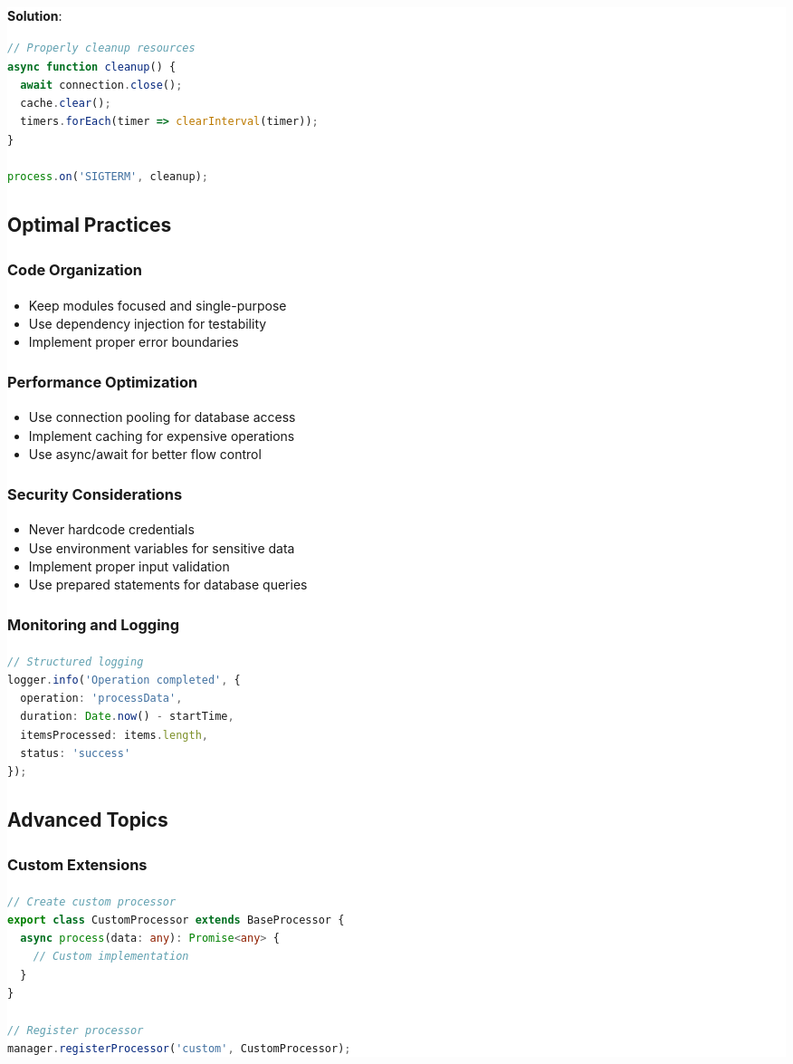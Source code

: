 **Solution**:
```typescript
// Properly cleanup resources
async function cleanup() {
  await connection.close();
  cache.clear();
  timers.forEach(timer => clearInterval(timer));
}

process.on('SIGTERM', cleanup);
```

## Optimal Practices

### Code Organization
- Keep modules focused and single-purpose
- Use dependency injection for testability
- Implement proper error boundaries

### Performance Optimization
- Use connection pooling for database access
- Implement caching for expensive operations
- Use async/await for better flow control

### Security Considerations
- Never hardcode credentials
- Use environment variables for sensitive data
- Implement proper input validation
- Use prepared statements for database queries

### Monitoring and Logging
```typescript
// Structured logging
logger.info('Operation completed', {
  operation: 'processData',
  duration: Date.now() - startTime,
  itemsProcessed: items.length,
  status: 'success'
});
```

## Advanced Topics

### Custom Extensions
```typescript
// Create custom processor
export class CustomProcessor extends BaseProcessor {
  async process(data: any): Promise<any> {
    // Custom implementation
  }
}

// Register processor
manager.registerProcessor('custom', CustomProcessor);
```
